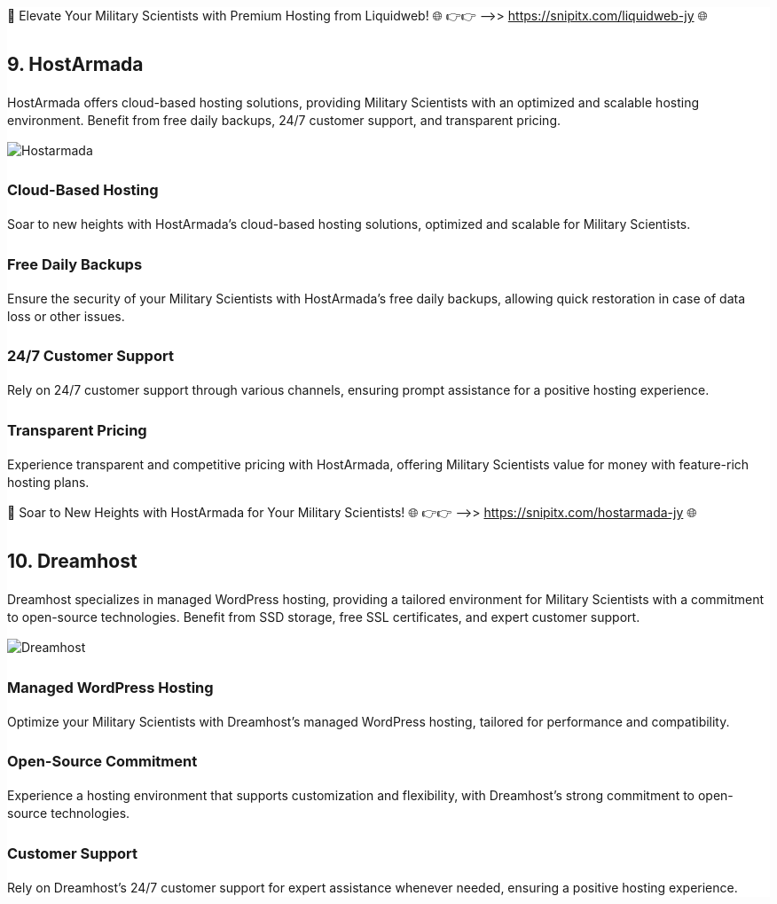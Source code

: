 🚀 Elevate Your Military Scientists with Premium Hosting from Liquidweb! 🌐
👉👉 -->> https://snipitx.com/liquidweb-jy 🌐

## 9. HostArmada

HostArmada offers cloud-based hosting solutions, providing Military Scientists with an optimized and scalable hosting environment. Benefit from free daily backups, 24/7 customer support, and transparent pricing.

![Hostarmada](https://i.imgur.com/KFbdf3o.jpeg "Hostarmada Hosting")

### Cloud-Based Hosting
Soar to new heights with HostArmada’s cloud-based hosting solutions, optimized and scalable for Military Scientists.

### Free Daily Backups
Ensure the security of your Military Scientists with HostArmada’s free daily backups, allowing quick restoration in case of data loss or other issues.

### 24/7 Customer Support
Rely on 24/7 customer support through various channels, ensuring prompt assistance for a positive hosting experience.

### Transparent Pricing
Experience transparent and competitive pricing with HostArmada, offering Military Scientists value for money with feature-rich hosting plans.

🚀 Soar to New Heights with HostArmada for Your Military Scientists! 🌐
👉👉 -->> https://snipitx.com/hostarmada-jy 🌐

## 10. Dreamhost

Dreamhost specializes in managed WordPress hosting, providing a tailored environment for Military Scientists with a commitment to open-source technologies. Benefit from SSD storage, free SSL certificates, and expert customer support.

![Dreamhost](https://i.imgur.com/rXIg8ip.jpeg "Dreamhost Hosting")

### Managed WordPress Hosting
Optimize your Military Scientists with Dreamhost’s managed WordPress hosting, tailored for performance and compatibility.

### Open-Source Commitment
Experience a hosting environment that supports customization and flexibility, with Dreamhost’s strong commitment to open-source technologies.

### Customer Support
Rely on Dreamhost’s 24/7 customer support for expert assistance whenever needed, ensuring a positive hosting experience.
